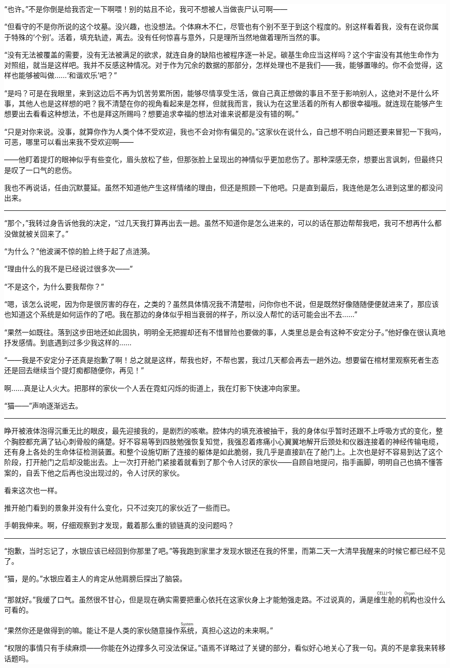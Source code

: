 “也许。”不是你倒是给我否定一下啊喂！别的姑且不论，我可不想被人当做丧尸认可啊——

“但看守的不是你所说的这个坟墓。没兴趣，也没想法。个体麻木不仁，尽管也有个别不至于到这个程度的。别这样看着我，没有在说你属于特殊的‘个别’。活着，填充轨迹，离去。没有任何惊喜与意外，只是理所当然地做着理所当然的事。

“没有无法被覆盖的需要，没有无法被满足的欲求，就连自身的缺陷也被程序逐一补足。碳基生命应当这样吗？这个宇宙没有其他生命作为对照组，就当是这样吧。我并不反感这种情况。对于作为冗余的数据的那部分，怎样处理也不是我们——我，能够置喙的。你不会觉得，这样也能够被叫做……‘和谐欢乐’吧？”

“是吗？可是在我眼里，来到这边后不再为饥苦劳累所困，能够尽情享受生活，做自己真正想做的事且不至于影响别人，这绝对不是什么坏事，其他人也是这样想的吧？我不清楚在你的视角看起来是怎样，但就我而言，我认为在这里活着的所有人都很幸福哦。就连现在能够产生想要出去看看这种想法，不也是拜这所赐吗？想要追求幸福的想法对谁来说都是没有错的啊。”

“只是对你来说。没事，就算你作为人类个体不受欢迎，我也不会对你有偏见的。”这家伙在说什么，自己想不明白问题还要来冒犯一下我吗，可恶，哪里可以看出来我不受欢迎啊——

——他盯着提灯的眼神似乎有些变化，眉头放松了些，但那张脸上呈现出的神情似乎更加悲伤了。那种深感无奈，想要出言讽刺，但最终只是叹了一口气的悲伤。

我也不再说话，任由沉默蔓延。虽然不知道他产生这样情绪的理由，但还是照顾一下他吧。只是直到最后，我连他是怎么进到这里的都没问出来。

---

“那个，”我转过身告诉他我的决定，“过几天我打算再出去一趟。虽然不知道你是怎么进来的，可以的话在那边帮帮我吧，我可不想再什么都没做就被关回来了。”

“为什么？”他波澜不惊的脸上终于起了点涟漪。

“理由什么的我不是已经说过很多次——”

“不是这个，为什么要我帮你？”

“嗯，该怎么说呢，因为你是很厉害的存在，之类的？虽然具体情况我不清楚啦，问你你也不说，但是既然好像随随便便就进来了，那应该也知道这个系统是如何运作的了吧。我在那边的身体似乎相当衰弱的样子，所以没人帮忙的话可能会出不去……”

“果然一如既往。落到这步田地还如此固执，明明全无把握却还有不惜冒险也要做的事，人类里总是会有这种不安定分子。”他好像在很认真地抒发感情。到底遇到过多少我这样的……

“——我是不安定分子还真是抱歉了啊！总之就是这样，帮我也好，不帮也罢，我过几天都会再去一趟外边。想要留在棺材里观察死者生态还是回去继续当个提灯痴都随便你，再见！”

啊……真是让人火大。把那样的家伙一个人丢在霓虹闪烁的街道上，我在灯影下快速冲向家里。

“猫——”声响逐渐远去。

---

睁开被液体泡得沉重无比的眼皮，最先迎接我的，是剧烈的咳嗽。腔体内的填充液被抽干，我的身体似乎暂时还跟不上呼吸方式的变化，整个胸腔都充满了钻心刺骨般的痛楚。好不容易等到四肢勉强恢复知觉，我强忍着疼痛小心翼翼地解开后颈处和仪器连接着的神经传输电缆，还有身上各处的生命体征检测装置。和整个设施切断了连接的躯体是如此脆弱，我几乎是直接趴在了舱门上。上次也是好不容易到达了这个阶段，打开舱门之后却没能出去。上一次打开舱门紧接着就看到了那个令人讨厌的家伙——自顾自地提问，指手画脚，明明自己也搞不懂答案的，自丢下他之后再也没出现过的，令人讨厌的家伙。

看来这次也一样。

推开舱门看到的景象并没有什么变化，只不过突兀的家伙近了一些而已。

手朝我伸来。啊，仔细观察到才发现，戴着那么重的锁链真的没问题吗？

---

“抱歉，当时忘记了，水银应该已经回到你那里了吧。”等我跑到家里才发现水银还在我的怀里，而第二天一大清早我醒来的时候它都已经不见了。

“猫，是的。”水银应着主人的肯定从他肩膀后探出了脑袋。

“那就好。”我缓了口气。虽然很不甘心，但是现在确实需要把重心依托在这家伙身上才能勉强走路。不过说真的，满是<ruby>维生舱<rt>CELL[^1]</rt></ruby>的<ruby>机构<rt>Organ</rt></ruby>也没什么可看的。

“果然你还是做得到的嘛。能让不是人类的家伙随意操作<ruby>系统<rt>System</rt></ruby>，真担心这边的未来啊。”

“权限的事情只有手续麻烦——你能在外边撑多久可没法保证。”语焉不详略过了关键的部分，看似好心地关心了我一句。真的不是拿我来转移话题吗。
